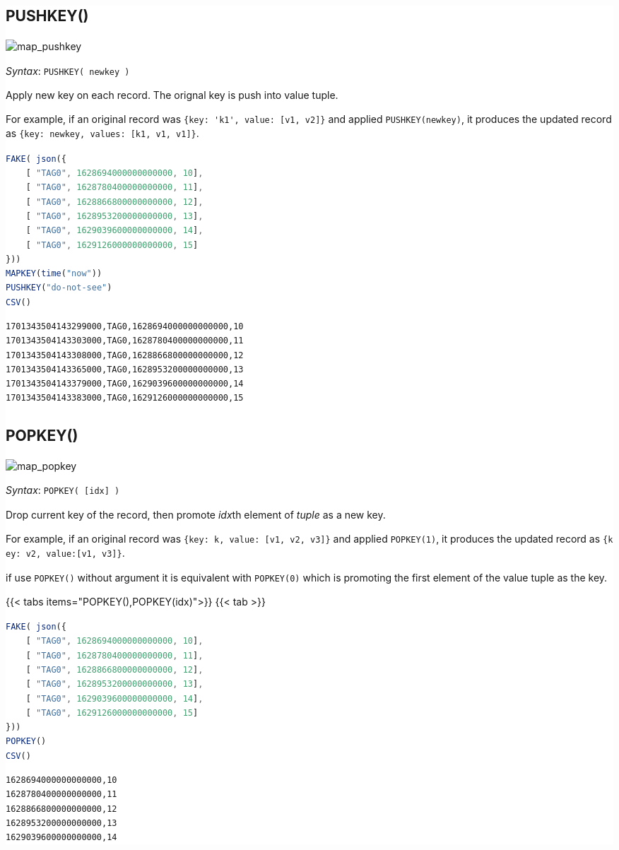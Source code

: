 ## PUSHKEY()

![map_pushkey](../img/map_pushkey.jpg)

*Syntax*: `PUSHKEY( newkey )`

Apply new key on each record. The orignal key is push into value tuple.

For example, if an original record was `{key: 'k1', value: [v1, v2]}` and applied `PUSHKEY(newkey)`, it produces the updated record as `{key: newkey, values: [k1, v1, v1]}`.

```js {linenos=table,hl_lines=["10"],linenostart=1}
FAKE( json({
    [ "TAG0", 1628694000000000000, 10],
    [ "TAG0", 1628780400000000000, 11],
    [ "TAG0", 1628866800000000000, 12],
    [ "TAG0", 1628953200000000000, 13],
    [ "TAG0", 1629039600000000000, 14],
    [ "TAG0", 1629126000000000000, 15]
}))
MAPKEY(time("now"))
PUSHKEY("do-not-see")
CSV()
```
```csv
1701343504143299000,TAG0,1628694000000000000,10
1701343504143303000,TAG0,1628780400000000000,11
1701343504143308000,TAG0,1628866800000000000,12
1701343504143365000,TAG0,1628953200000000000,13
1701343504143379000,TAG0,1629039600000000000,14
1701343504143383000,TAG0,1629126000000000000,15
```

## POPKEY()

![map_popkey](../img/map_popkey.jpg)

*Syntax*: `POPKEY( [idx] )`

Drop current key of the record, then promote *idx*th element of *tuple* as a new key.

For example, if an original record was `{key: k, value: [v1, v2, v3]}` and applied `POPKEY(1)`, it produces the updated record as `{key: v2, value:[v1, v3]}`.

if use `POPKEY()` without argument it is equivalent with `POPKEY(0)` which is promoting the first element of the value tuple as the key.

{{< tabs items="POPKEY(),POPKEY(idx)">}}
{{< tab >}}
```js {linenos=table,hl_lines=["9"],linenostart=1}
FAKE( json({
    [ "TAG0", 1628694000000000000, 10],
    [ "TAG0", 1628780400000000000, 11],
    [ "TAG0", 1628866800000000000, 12],
    [ "TAG0", 1628953200000000000, 13],
    [ "TAG0", 1629039600000000000, 14],
    [ "TAG0", 1629126000000000000, 15]
}))
POPKEY()
CSV()
```
```csv
1628694000000000000,10
1628780400000000000,11
1628866800000000000,12
1628953200000000000,13
1629039600000000000,14
```